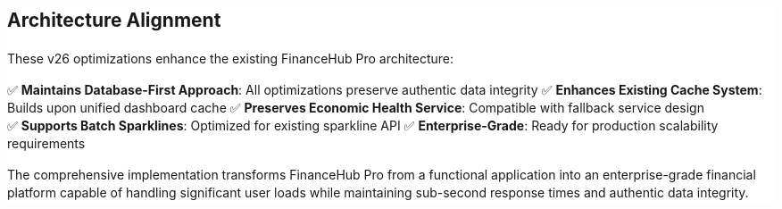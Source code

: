 ## Architecture Alignment

These v26 optimizations enhance the existing FinanceHub Pro architecture:

✅ **Maintains Database-First Approach**: All optimizations preserve authentic data integrity
✅ **Enhances Existing Cache System**: Builds upon unified dashboard cache
✅ **Preserves Economic Health Service**: Compatible with fallback service design  
✅ **Supports Batch Sparklines**: Optimized for existing sparkline API
✅ **Enterprise-Grade**: Ready for production scalability requirements

The comprehensive implementation transforms FinanceHub Pro from a functional application into an enterprise-grade financial platform capable of handling significant user loads while maintaining sub-second response times and authentic data integrity.